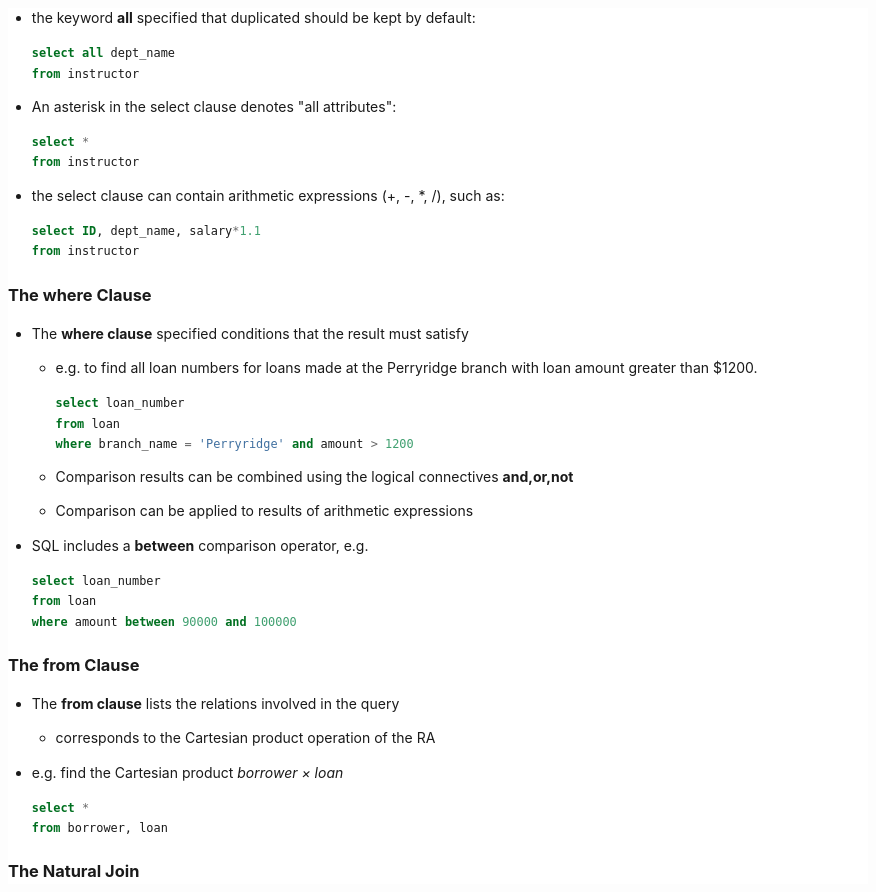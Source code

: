 * the keyword **all** specified that duplicated should be kept by default:

    ```sql
    select all dept_name
    from instructor
    ```

* An asterisk in the select clause denotes "all attributes":

    ```sql
    select *
    from instructor
    ```

* the select clause can contain arithmetic expressions (+, -, *, /), such as:

    ```sql
    select ID, dept_name, salary*1.1
    from instructor
    ```

### The where Clause

* The **where clause** specified conditions that the result must satisfy
  * e.g. to find all loan numbers for loans made at the Perryridge branch with loan amount greater than $1200.

    ```sql
    select loan_number
    from loan
    where branch_name = 'Perryridge' and amount > 1200
    ```

  * Comparison results can be combined using the logical connectives **and,or,not**
  * Comparison can be applied to results of arithmetic expressions
* SQL includes a **between** comparison operator, e.g.

    ```sql
    select loan_number
    from loan
    where amount between 90000 and 100000
    ```

### The from Clause

* The **from clause** lists the relations involved in the query
  * corresponds to the Cartesian product operation of the RA
* e.g. find the Cartesian product *borrower × loan*

    ```sql
    select *
    from borrower, loan
    ```

### The Natural Join

